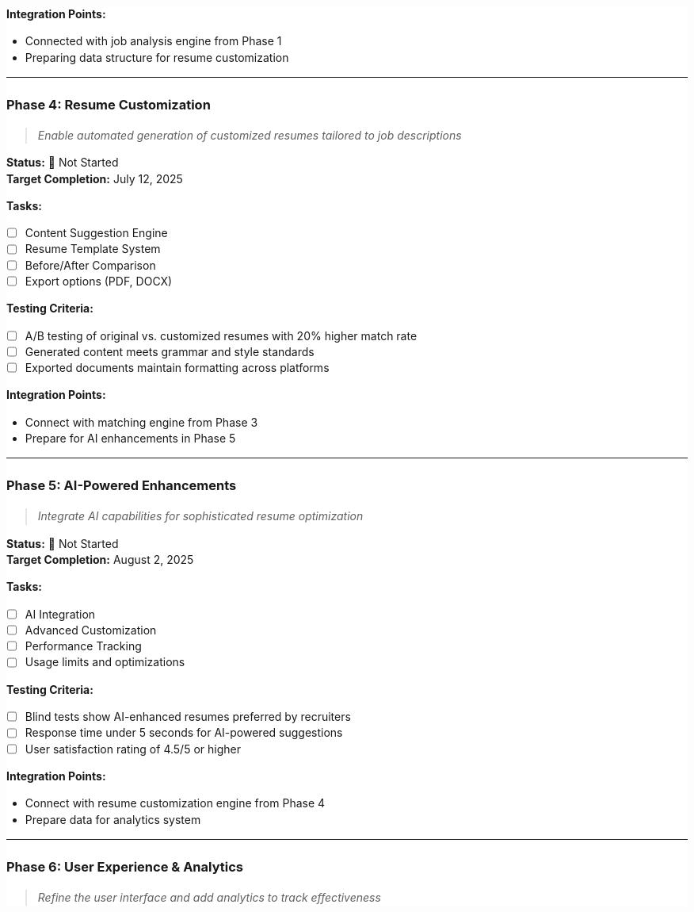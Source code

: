 **Integration Points:**
- Connected with job analysis engine from Phase 1
- Preparing data structure for resume customization

---

### Phase 4: Resume Customization
> *Enable automated generation of customized resumes tailored to job descriptions*

**Status:** 🔴 Not Started  
**Target Completion:** July 12, 2025

**Tasks:**
- [ ] Content Suggestion Engine
- [ ] Resume Template System
- [ ] Before/After Comparison
- [ ] Export options (PDF, DOCX)

**Testing Criteria:**
- [ ] A/B testing of original vs. customized resumes with 20% higher match rate
- [ ] Generated content meets grammar and style standards
- [ ] Exported documents maintain formatting across platforms

**Integration Points:**
- Connect with matching engine from Phase 3
- Prepare for AI enhancements in Phase 5

---

### Phase 5: AI-Powered Enhancements
> *Integrate AI capabilities for sophisticated resume optimization*

**Status:** 🔴 Not Started  
**Target Completion:** August 2, 2025

**Tasks:**
- [ ] AI Integration
- [ ] Advanced Customization
- [ ] Performance Tracking
- [ ] Usage limits and optimizations

**Testing Criteria:**
- [ ] Blind tests show AI-enhanced resumes preferred by recruiters
- [ ] Response time under 5 seconds for AI-powered suggestions
- [ ] User satisfaction rating of 4.5/5 or higher

**Integration Points:**
- Connect with resume customization engine from Phase 4
- Prepare data for analytics system

---

### Phase 6: User Experience & Analytics
> *Refine the user interface and add analytics to track effectiveness*
